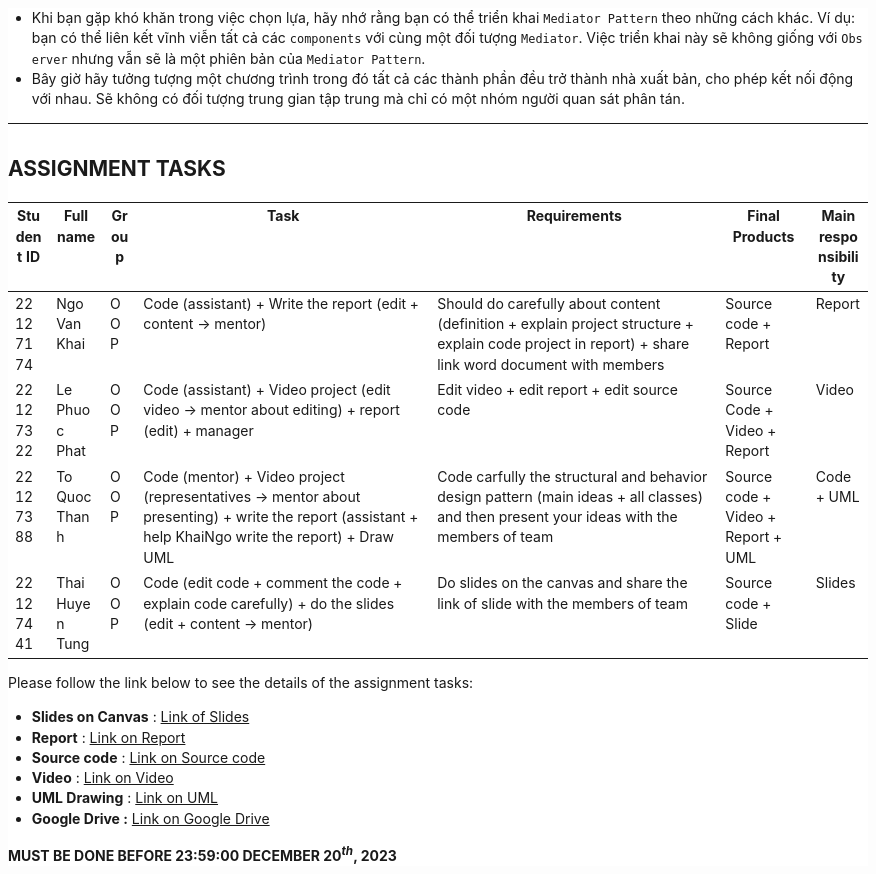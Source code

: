  * Khi bạn gặp khó khăn trong việc chọn lựa, hãy nhớ rằng bạn có thể triển khai `Mediator Pattern` theo những cách khác. Ví dụ: bạn có thể liên kết vĩnh viễn tất cả các `components` với cùng một đối tượng `Mediator`. Việc triển khai này sẽ không giống với `Observer` nhưng vẫn sẽ là một phiên bản của `Mediator Pattern`.
  * Bây giờ hãy tưởng tượng một chương trình trong đó tất cả các thành phần đều trở thành nhà xuất bản, cho phép kết nối động với nhau. Sẽ không có đối tượng trung gian tập trung mà chỉ có một nhóm người quan sát phân tán.

------------------

## ASSIGNMENT TASKS

| Student ID | Full name       | Group | Task    | Requirements | Final Products | Main responsibility| 
| ---------- | ----------------| ----- | --------| -------------|----------------|--------------------|
| 22127174   | Ngo Van Khai    | OOP   |Code (assistant) + Write the report (edit + content $\to$ mentor)| Should do carefully about content (definition + explain project structure + explain code project in  report) + share link word document with members|Source code + Report| Report |
| 22127322   | Le Phuoc Phat   | OOP   |Code (assistant) + Video project (edit video $\to$ mentor about editing) + report (edit) + manager|Edit video + edit report + edit source code|Source Code + Video + Report| Video|
| 22127388   | To Quoc Thanh   | OOP   |Code (mentor) + Video project (representatives $\to$ mentor about presenting) + write the report (assistant + help KhaiNgo write the report) + Draw UML| Code carfully the structural and behavior design pattern (main ideas + all classes) and then present your ideas with the members of team| Source code + Video + Report + UML|Code + UML|
| 22127441   | Thai Huyen Tung | OOP   |Code (edit code + comment the code + explain code carefully) + do the slides (edit + content $\to$ mentor)|Do slides on the canvas and share the link of slide with the members of team|Source code + Slide|Slides|

Please follow the link below to see the details of the assignment tasks:

* **Slides on Canvas** : [Link of Slides](https://www.canva.com/design/DAF15JPCa78/dqBIAPuwKWfjuz2uXGdgTA/edit?utm_content=DAF15JPCa78&utm_campaign=designshare&utm_medium=link2&utm_source=sharebutton)
* **Report** : [Link on Report](https://studenthcmusedu-my.sharepoint.com/:w:/g/personal/22127322_student_hcmus_edu_vn/Ee7hBxCzbflCicQHjYRumQUB2ig6sBtjKew-dgqIOUgYmA?e=ei5pMI)
* **Source code** : [Link on Source code](<https://github.com/PhuocPhat1005/DesignPatternOOP.git>)
* **Video** : [Link on Video](https://www.capcut.com/s/CZSTDa1aJJEy7NAR/)
* **UML Drawing** : [Link on UML](https://drive.google.com/file/d/16kzgobSHHAG5baFU5Res1TjHi__2yT6R/view?usp=sharing)
* **Google Drive :**  [Link on Google Drive](<https://drive.google.com/drive/folders/1U5lKAIU72h_7iKDdAQJ7TRZDnYc344dc?usp=sharing>)

**MUST BE DONE BEFORE 23:59:00 DECEMBER **$20^{th}$**, 2023**
